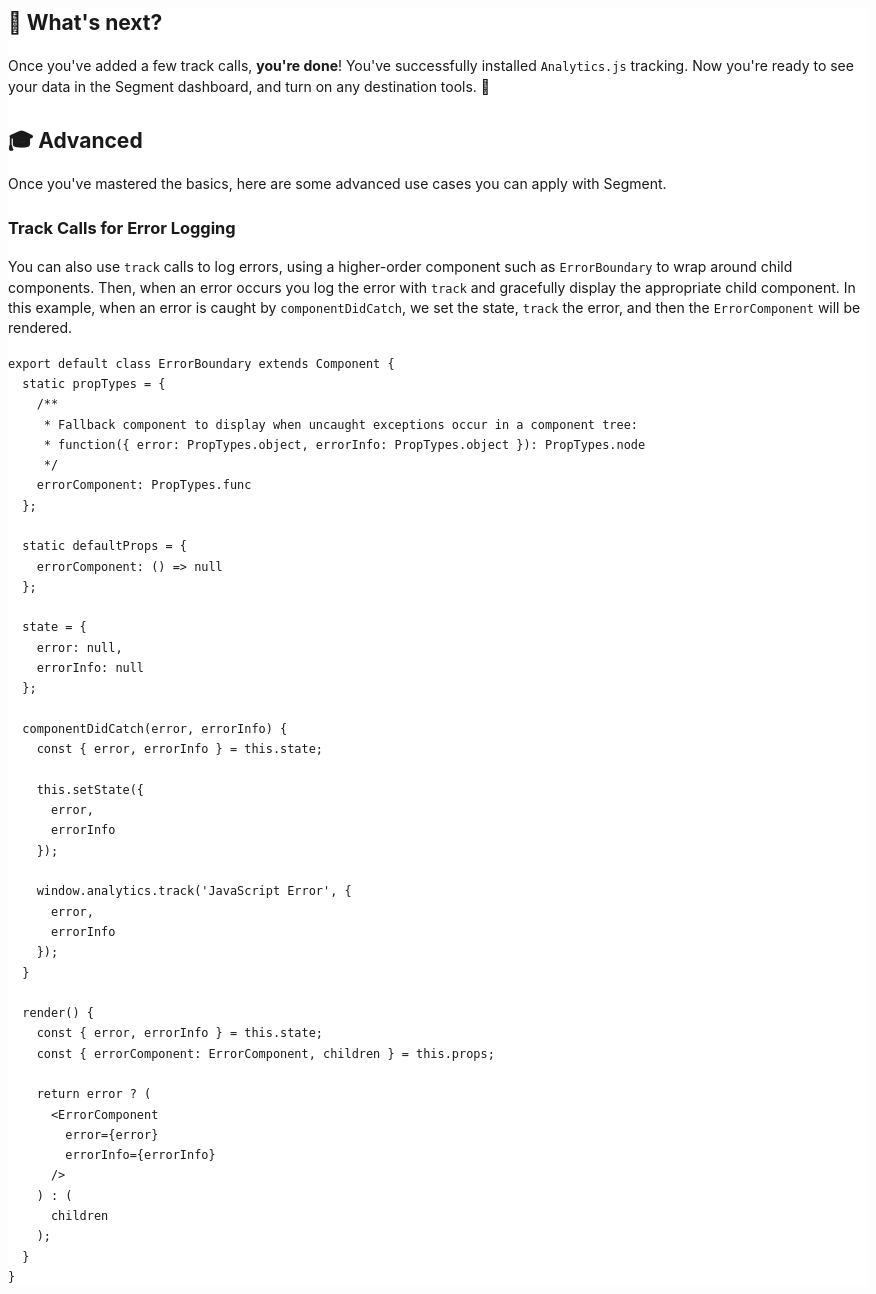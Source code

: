 ## 🤔 What's next?
Once you've added a few track calls, **you're done**! You've successfully installed `Analytics.js` tracking. Now you're ready to see your data in the Segment dashboard, and turn on any destination tools. 🎉

## 🎓 Advanced
Once you've mastered the basics, here are some advanced use cases you can apply with Segment.

### Track Calls for Error Logging
You can also use `track` calls to log errors, using a higher-order component such as `ErrorBoundary` to wrap around child components. Then, when an error occurs you log the error with `track` and gracefully display the appropriate child component. In this example, when an error is caught by `componentDidCatch`, we set the state, `track` the error, and then the `ErrorComponent` will be rendered.

```JSX
export default class ErrorBoundary extends Component {
  static propTypes = {
    /**
     * Fallback component to display when uncaught exceptions occur in a component tree:
     * function({ error: PropTypes.object, errorInfo: PropTypes.object }): PropTypes.node
     */
    errorComponent: PropTypes.func
  };

  static defaultProps = {
    errorComponent: () => null
  };

  state = {
    error: null,
    errorInfo: null
  };

  componentDidCatch(error, errorInfo) {
    const { error, errorInfo } = this.state;

    this.setState({
      error,
      errorInfo
    });

    window.analytics.track('JavaScript Error', {
      error,
      errorInfo
    });
  }

  render() {
    const { error, errorInfo } = this.state;
    const { errorComponent: ErrorComponent, children } = this.props;

    return error ? (
      <ErrorComponent
        error={error}
        errorInfo={errorInfo}
      />
    ) : (
      children
    );
  }
}
```
